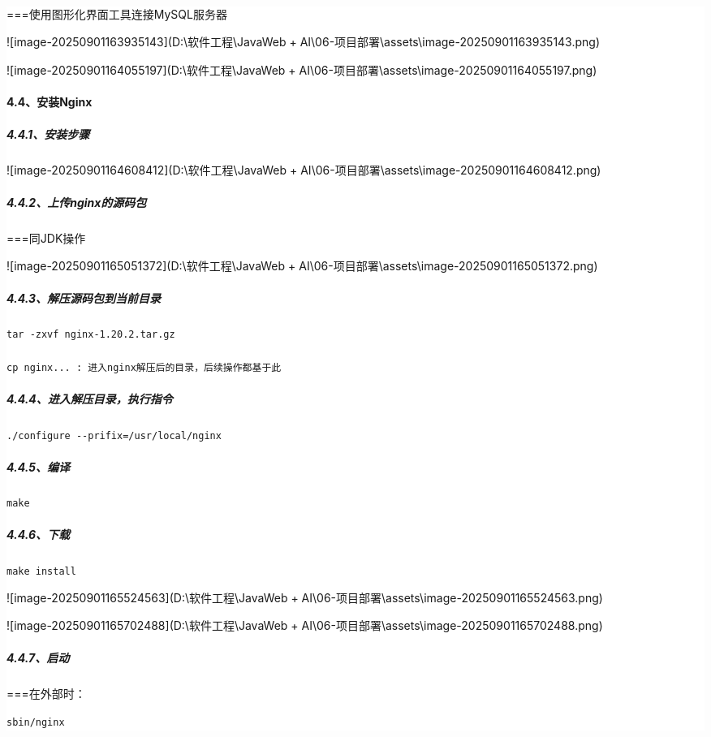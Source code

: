 ===使用图形化界面工具连接MySQL服务器

![image-20250901163935143](D:\软件工程\JavaWeb + AI\06-项目部署\assets\image-20250901163935143.png)

![image-20250901164055197](D:\软件工程\JavaWeb + AI\06-项目部署\assets\image-20250901164055197.png)

#### 4.4、安装Nginx

##### 4.4.1、安装步骤

![image-20250901164608412](D:\软件工程\JavaWeb + AI\06-项目部署\assets\image-20250901164608412.png)

##### 4.4.2、上传nginx的源码包

===同JDK操作

![image-20250901165051372](D:\软件工程\JavaWeb + AI\06-项目部署\assets\image-20250901165051372.png)

##### 4.4.3、解压源码包到当前目录

```shell
tar -zxvf nginx-1.20.2.tar.gz

cp nginx... : 进入nginx解压后的目录，后续操作都基于此
```



##### 4.4.4、进入解压目录，执行指令

```shell
./configure --prifix=/usr/local/nginx
```



##### 4.4.5、编译

```shell
make
```



##### 4.4.6、下载

```shell
make install
```

![image-20250901165524563](D:\软件工程\JavaWeb + AI\06-项目部署\assets\image-20250901165524563.png)

![image-20250901165702488](D:\软件工程\JavaWeb + AI\06-项目部署\assets\image-20250901165702488.png)

##### 4.4.7、启动

===在外部时：

```shell
sbin/nginx
```
